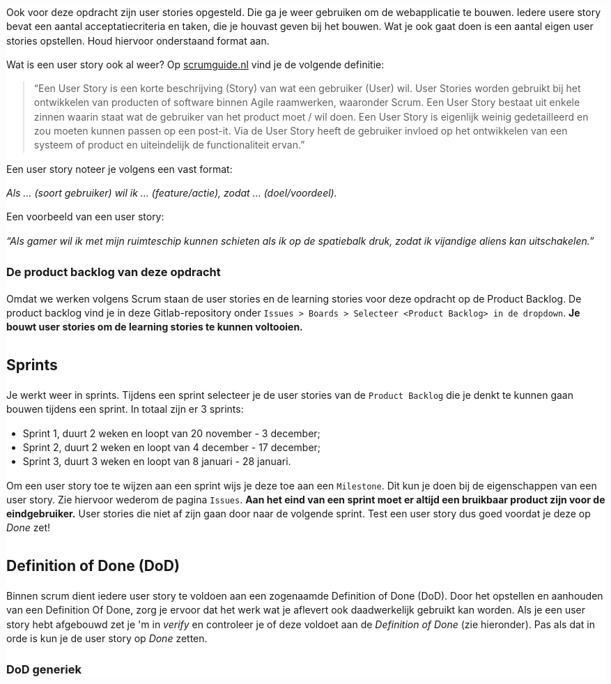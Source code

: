 Ook voor deze opdracht zijn user stories opgesteld. Die ga je weer gebruiken om de webapplicatie te bouwen. Iedere usere story bevat een aantal acceptatiecriteria en taken, die je houvast geven bij het bouwen. Wat je ook gaat doen is een aantal eigen user stories opstellen. Houd hiervoor onderstaand format aan.

Wat is een user story ook al weer? Op [scrumguide.nl](https://scrumguide.nl/user-story/) vind je de volgende definitie:

> “Een User Story is een korte beschrijving (Story) van wat een gebruiker (User) wil. User Stories worden gebruikt bij het ontwikkelen van producten of software binnen Agile raamwerken, waaronder Scrum. Een User Story bestaat uit enkele zinnen waarin staat wat de gebruiker van het product moet / wil doen. Een User Story is eigenlijk weinig gedetailleerd en zou moeten kunnen passen op een post-it. Via de User Story heeft de gebruiker invloed op het ontwikkelen van een systeem of product en uiteindelijk de functionaliteit ervan.”

Een user story noteer je volgens een vast format:

_Als … (soort gebruiker) wil ik … (feature/actie), zodat … (doel/voordeel)._

Een voorbeeld van een user story:

_“Als gamer wil ik met mijn ruimteschip kunnen schieten als ik op de spatiebalk druk, zodat ik vijandige aliens kan uitschakelen.”_

### De product backlog van deze opdracht

Omdat we werken volgens Scrum staan de user stories en de learning stories voor deze opdracht op de Product Backlog. De product backlog vind je in deze Gitlab-repository onder `Issues > Boards > Selecteer <Product Backlog> in de dropdown`. **Je bouwt user stories om de learning stories te kunnen voltooien.**

## Sprints

Je werkt weer in sprints. Tijdens een sprint selecteer je de user stories van de `Product Backlog` die je denkt te kunnen gaan bouwen tijdens een sprint. In totaal zijn er 3 sprints:

-   Sprint 1, duurt 2 weken en loopt van 20 november - 3 december;
-   Sprint 2, duurt 2 weken en loopt van 4 december - 17 december;
-   Sprint 3, duurt 3 weken en loopt van 8 januari - 28 januari.

Om een user story toe te wijzen aan een sprint wijs je deze toe aan een `Milestone`. Dit kun je doen bij de eigenschappen van een user story. Zie hiervoor wederom de pagina `Issues`. **Aan het eind van een sprint moet er altijd een bruikbaar product zijn voor de eindgebruiker.** User stories die niet af zijn gaan door naar de volgende sprint. Test een user story dus goed voordat je deze op _Done_ zet!

## Definition of Done (DoD)

Binnen scrum dient iedere user story te voldoen aan een zogenaamde Definition of Done (DoD). Door het opstellen en aanhouden van een Definition Of Done, zorg je ervoor dat het werk wat je aflevert ook daadwerkelijk gebruikt kan worden. Als je een user story hebt afgebouwd zet je 'm in _verify_ en controleer je of deze voldoet aan de _Definition of Done_ (zie hieronder). Pas als dat in orde is kun je de user story op _Done_ zetten.

### DoD generiek
